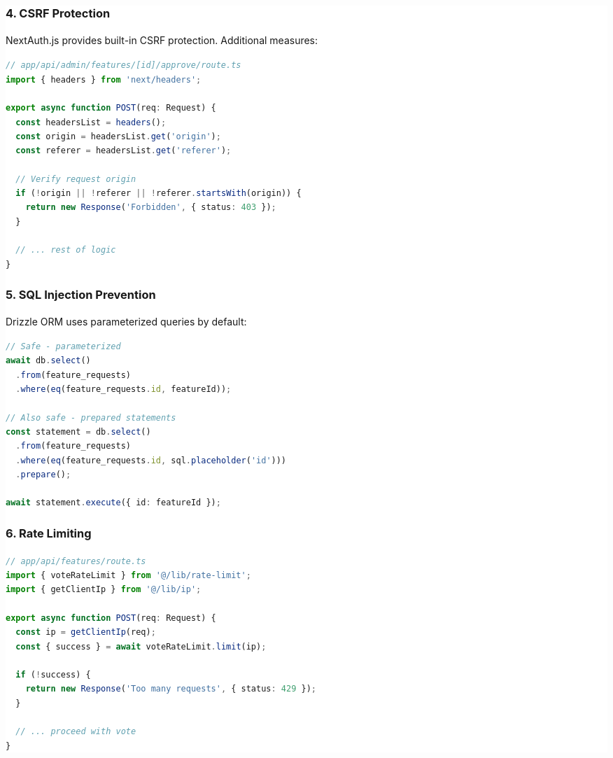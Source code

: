 ### 4. CSRF Protection

NextAuth.js provides built-in CSRF protection. Additional measures:

```typescript
// app/api/admin/features/[id]/approve/route.ts
import { headers } from 'next/headers';

export async function POST(req: Request) {
  const headersList = headers();
  const origin = headersList.get('origin');
  const referer = headersList.get('referer');

  // Verify request origin
  if (!origin || !referer || !referer.startsWith(origin)) {
    return new Response('Forbidden', { status: 403 });
  }

  // ... rest of logic
}
```

### 5. SQL Injection Prevention

Drizzle ORM uses parameterized queries by default:

```typescript
// Safe - parameterized
await db.select()
  .from(feature_requests)
  .where(eq(feature_requests.id, featureId));

// Also safe - prepared statements
const statement = db.select()
  .from(feature_requests)
  .where(eq(feature_requests.id, sql.placeholder('id')))
  .prepare();

await statement.execute({ id: featureId });
```

### 6. Rate Limiting

```typescript
// app/api/features/route.ts
import { voteRateLimit } from '@/lib/rate-limit';
import { getClientIp } from '@/lib/ip';

export async function POST(req: Request) {
  const ip = getClientIp(req);
  const { success } = await voteRateLimit.limit(ip);

  if (!success) {
    return new Response('Too many requests', { status: 429 });
  }

  // ... proceed with vote
}
```
